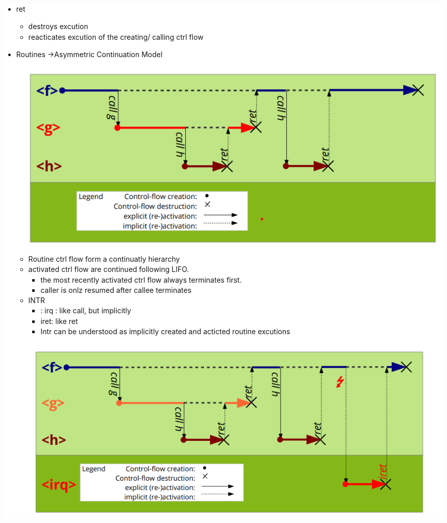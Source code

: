 - <g>ret
    - destroys excution <g>
    - reacticates excution of the creating/ calling ctrl flow
- Routines →Asymmetric Continuation Model
    
    ![Untitled](week-7%200f030a91ea5f4eb3a3c0bfce340f49cd/Untitled%201.png)
    
    - Routine ctrl flow form a continuatly hierarchy
    - activated ctrl flow are continued following LIFO.
        - the most recently activated ctrl flow always terminates first.
        - caller is onlz resumed after callee terminates
    - INTR
        - <f>: irq : like call, but implicitly
        - <irq> iret: like ret
        - Intr can be understood as implicitly created and acticted routine excutions
    
    ![Untitled](week-7%200f030a91ea5f4eb3a3c0bfce340f49cd/Untitled%202.png)
    
